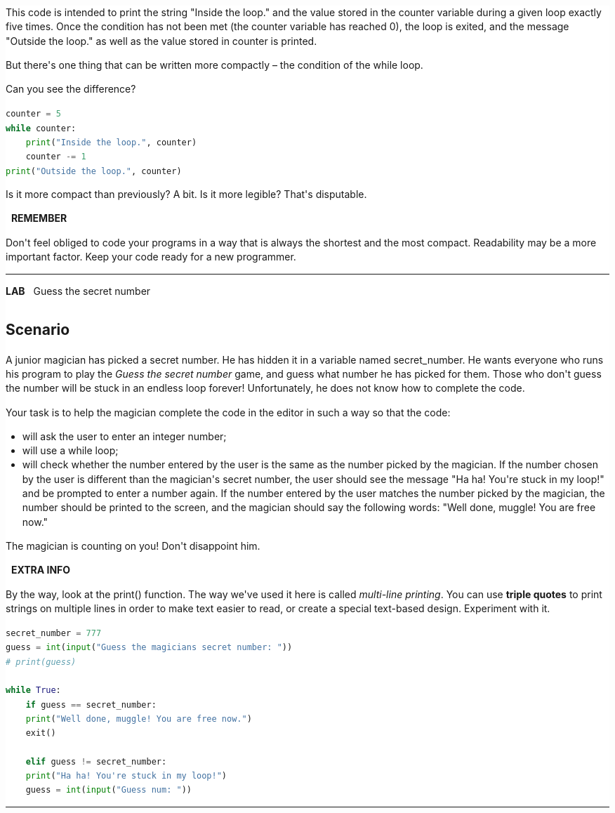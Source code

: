 This code is intended to print the string "Inside the loop." and the value stored in the counter variable during a given loop exactly five times. Once the condition has not been met (the counter variable has reached 0), the loop is exited, and the message "Outside the loop." as well as the value stored in counter is printed.

But there's one thing that can be written more compactly – the condition of the while loop.

Can you see the difference?

```python
counter = 5
while counter:
    print("Inside the loop.", counter)
    counter -= 1
print("Outside the loop.", counter)
```

Is it more compact than previously? A bit. Is it more legible? That's disputable.

  **REMEMBER**  

Don't feel obliged to code your programs in a way that is always the shortest and the most compact. Readability may be a more important factor. Keep your code ready for a new programmer.

---

**LAB**   Guess the secret number

## Scenario

A junior magician has picked a secret number. He has hidden it in a variable named secret_number. He wants everyone who runs his program to play the _Guess the secret number_ game, and guess what number he has picked for them. Those who don't guess the number will be stuck in an endless loop forever! Unfortunately, he does not know how to complete the code.

Your task is to help the magician complete the code in the editor in such a way so that the code:

- will ask the user to enter an integer number;
- will use a while loop;
- will check whether the number entered by the user is the same as the number picked by the magician. If the number chosen by the user is different than the magician's secret number, the user should see the message "Ha ha! You're stuck in my loop!" and be prompted to enter a number again. If the number entered by the user matches the number picked by the magician, the number should be printed to the screen, and the magician should say the following words: "Well done, muggle! You are free now."

The magician is counting on you! Don't disappoint him.

  **EXTRA INFO**  

By the way, look at the print() function. The way we've used it here is called _multi-line printing_. You can use **triple quotes** to print strings on multiple lines in order to make text easier to read, or create a special text-based design. Experiment with it.

```python
secret_number = 777
guess = int(input("Guess the magicians secret number: "))
# print(guess)

while True:
	if guess == secret_number:
	print("Well done, muggle! You are free now.")
	exit()

	elif guess != secret_number:
	print("Ha ha! You're stuck in my loop!")
	guess = int(input("Guess num: "))
```

---